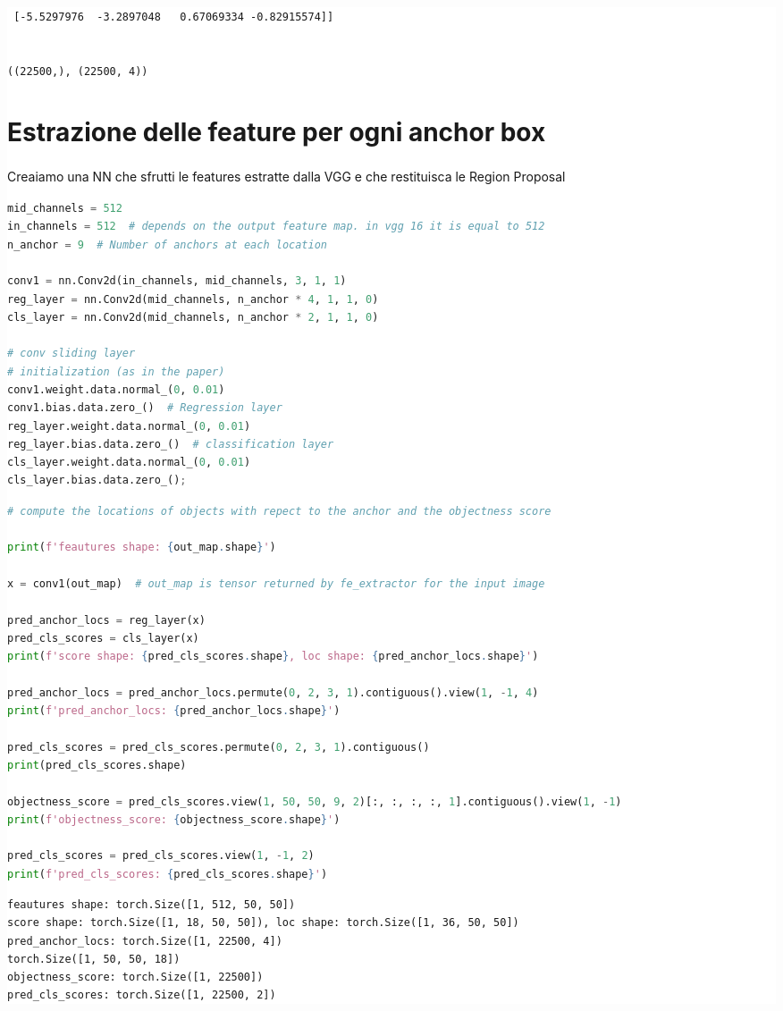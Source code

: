      [-5.5297976  -3.2897048   0.67069334 -0.82915574]]
    

    ((22500,), (22500, 4))

# Estrazione delle feature per ogni anchor box

Creaiamo una NN che sfrutti le features estratte dalla VGG e che restituisca le Region Proposal

```python
mid_channels = 512
in_channels = 512  # depends on the output feature map. in vgg 16 it is equal to 512
n_anchor = 9  # Number of anchors at each location

conv1 = nn.Conv2d(in_channels, mid_channels, 3, 1, 1)
reg_layer = nn.Conv2d(mid_channels, n_anchor * 4, 1, 1, 0)
cls_layer = nn.Conv2d(mid_channels, n_anchor * 2, 1, 1, 0)

# conv sliding layer
# initialization (as in the paper)
conv1.weight.data.normal_(0, 0.01)
conv1.bias.data.zero_()  # Regression layer
reg_layer.weight.data.normal_(0, 0.01)
reg_layer.bias.data.zero_()  # classification layer
cls_layer.weight.data.normal_(0, 0.01)
cls_layer.bias.data.zero_();
```

```python
# compute the locations of objects with repect to the anchor and the objectness score

print(f'feautures shape: {out_map.shape}')

x = conv1(out_map)  # out_map is tensor returned by fe_extractor for the input image

pred_anchor_locs = reg_layer(x)
pred_cls_scores = cls_layer(x)
print(f'score shape: {pred_cls_scores.shape}, loc shape: {pred_anchor_locs.shape}')

pred_anchor_locs = pred_anchor_locs.permute(0, 2, 3, 1).contiguous().view(1, -1, 4)
print(f'pred_anchor_locs: {pred_anchor_locs.shape}')

pred_cls_scores = pred_cls_scores.permute(0, 2, 3, 1).contiguous()
print(pred_cls_scores.shape)

objectness_score = pred_cls_scores.view(1, 50, 50, 9, 2)[:, :, :, :, 1].contiguous().view(1, -1)
print(f'objectness_score: {objectness_score.shape}')

pred_cls_scores = pred_cls_scores.view(1, -1, 2)
print(f'pred_cls_scores: {pred_cls_scores.shape}')
```

    feautures shape: torch.Size([1, 512, 50, 50])
    score shape: torch.Size([1, 18, 50, 50]), loc shape: torch.Size([1, 36, 50, 50])
    pred_anchor_locs: torch.Size([1, 22500, 4])
    torch.Size([1, 50, 50, 18])
    objectness_score: torch.Size([1, 22500])
    pred_cls_scores: torch.Size([1, 22500, 2])
    